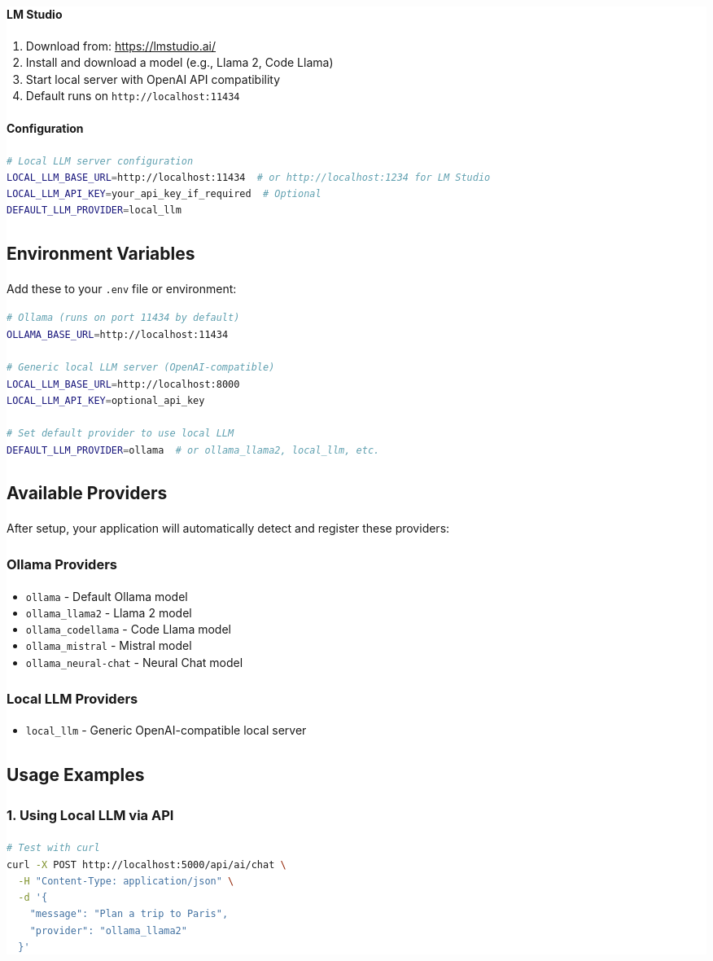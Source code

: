 #### LM Studio
1. Download from: https://lmstudio.ai/
2. Install and download a model (e.g., Llama 2, Code Llama)
3. Start local server with OpenAI API compatibility
4. Default runs on `http://localhost:11434`

#### Configuration
```bash
# Local LLM server configuration
LOCAL_LLM_BASE_URL=http://localhost:11434  # or http://localhost:1234 for LM Studio
LOCAL_LLM_API_KEY=your_api_key_if_required  # Optional
DEFAULT_LLM_PROVIDER=local_llm
```

## Environment Variables

Add these to your `.env` file or environment:

```bash
# Ollama (runs on port 11434 by default)
OLLAMA_BASE_URL=http://localhost:11434

# Generic local LLM server (OpenAI-compatible)
LOCAL_LLM_BASE_URL=http://localhost:8000
LOCAL_LLM_API_KEY=optional_api_key

# Set default provider to use local LLM
DEFAULT_LLM_PROVIDER=ollama  # or ollama_llama2, local_llm, etc.
```

## Available Providers

After setup, your application will automatically detect and register these providers:

### Ollama Providers
- `ollama` - Default Ollama model
- `ollama_llama2` - Llama 2 model
- `ollama_codellama` - Code Llama model
- `ollama_mistral` - Mistral model
- `ollama_neural-chat` - Neural Chat model

### Local LLM Providers
- `local_llm` - Generic OpenAI-compatible local server

## Usage Examples

### 1. Using Local LLM via API

```bash
# Test with curl
curl -X POST http://localhost:5000/api/ai/chat \
  -H "Content-Type: application/json" \
  -d '{
    "message": "Plan a trip to Paris",
    "provider": "ollama_llama2"
  }'
```
